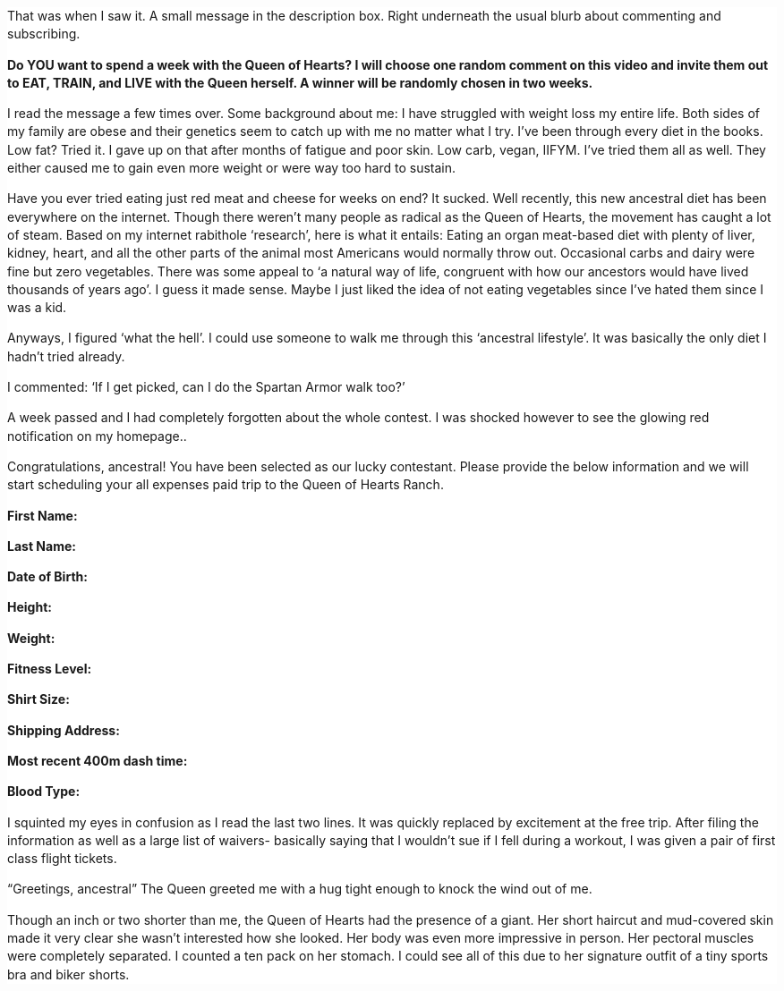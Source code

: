 That was when I saw it. A small message in the description box. Right underneath the usual blurb about commenting and subscribing.

**Do YOU want to spend a week with the Queen of Hearts? I will choose one random comment on this video and invite them out to EAT, TRAIN, and LIVE with the Queen herself. A winner will be randomly chosen in two weeks.**  

I read the message a few times over. Some background about me: I have struggled with weight loss my entire life. Both sides of my family are obese and their genetics seem to catch up with me no matter what I try. I’ve been through every diet in the books. Low fat? Tried it. I gave up on that after months of fatigue and poor skin. Low carb, vegan, IIFYM. I’ve tried them all as well. They either caused me to gain even more weight or were way too hard to sustain. 

Have you ever tried eating just red meat and cheese for weeks on end? It sucked. Well recently, this new ancestral diet has been everywhere on the internet. Though there weren’t many people as radical as the Queen of Hearts, the movement has caught a lot of steam. Based on my internet rabithole ‘research’, here is what it entails: Eating an organ meat-based diet with plenty of liver, kidney, heart, and all the other parts of the animal most Americans would normally throw out. Occasional carbs and dairy were fine but zero vegetables. There was some appeal to ‘a natural way of life, congruent with how our ancestors would have lived thousands of years ago’. I guess it made sense. Maybe I just liked the idea of not eating vegetables since I’ve hated them since I was a kid.

Anyways, I figured ‘what the hell’. I could use someone to walk me through this ‘ancestral lifestyle’. It was basically the only diet I hadn’t tried already. 

I commented: ‘If I get picked, can I do the Spartan Armor walk too?’

A week passed and I had completely forgotten about the whole contest. I was shocked however to see the glowing red notification on my homepage..

Congratulations, ancestral! You have been selected as our lucky contestant. Please provide the below information and we will start scheduling your all expenses paid trip to the Queen of Hearts Ranch.

**First Name:**

**Last Name:**

**Date of Birth:**

**Height:**

**Weight:**

**Fitness Level:**

**Shirt Size:**

**Shipping Address:**

**Most recent 400m dash time:**

**Blood Type:**

I squinted my eyes in confusion as I read the last two lines. It was quickly replaced by excitement at the free trip. After filing the information as well as a large list of waivers- basically saying that I wouldn’t sue if I fell during a workout, I was given a pair of first class flight tickets.

“Greetings, ancestral” The Queen greeted me with a hug tight enough to knock the wind out of me. 

Though an inch or two shorter than me, the Queen of Hearts had the presence of a giant. Her short haircut and mud-covered skin made it very clear she wasn’t interested how she looked.   Her body was even more impressive in person. Her pectoral muscles were completely separated. I counted a ten pack on her stomach.  I could see all of this due to her signature outfit of a tiny sports bra and biker shorts. 

